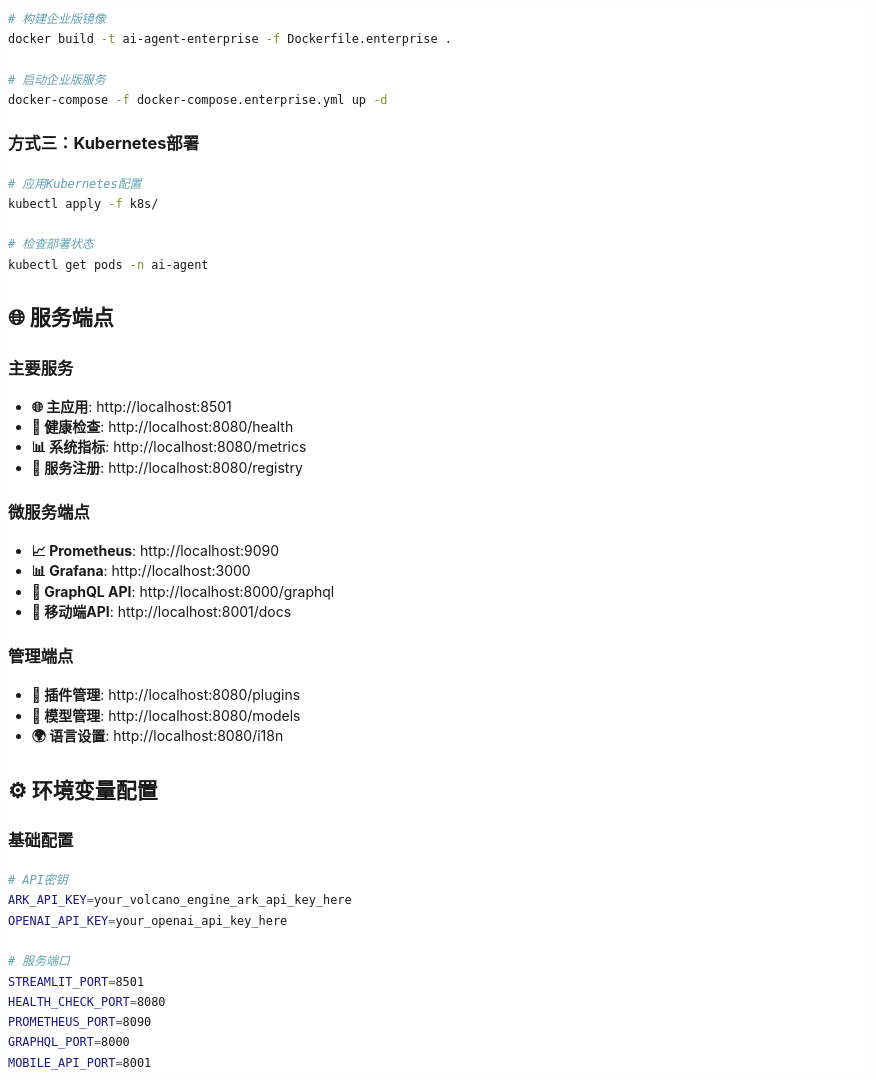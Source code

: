 ```bash
# 构建企业版镜像
docker build -t ai-agent-enterprise -f Dockerfile.enterprise .

# 启动企业版服务
docker-compose -f docker-compose.enterprise.yml up -d
```

### 方式三：Kubernetes部署

```bash
# 应用Kubernetes配置
kubectl apply -f k8s/

# 检查部署状态
kubectl get pods -n ai-agent
```

## 🌐 服务端点

### 主要服务
- **🌐 主应用**: http://localhost:8501
- **🏥 健康检查**: http://localhost:8080/health
- **📊 系统指标**: http://localhost:8080/metrics
- **🔗 服务注册**: http://localhost:8080/registry

### 微服务端点
- **📈 Prometheus**: http://localhost:9090
- **📊 Grafana**: http://localhost:3000
- **🔗 GraphQL API**: http://localhost:8000/graphql
- **📱 移动端API**: http://localhost:8001/docs

### 管理端点
- **🔌 插件管理**: http://localhost:8080/plugins
- **🤖 模型管理**: http://localhost:8080/models
- **🌍 语言设置**: http://localhost:8080/i18n

## ⚙️ 环境变量配置

### 基础配置
```bash
# API密钥
ARK_API_KEY=your_volcano_engine_ark_api_key_here
OPENAI_API_KEY=your_openai_api_key_here

# 服务端口
STREAMLIT_PORT=8501
HEALTH_CHECK_PORT=8080
PROMETHEUS_PORT=8090
GRAPHQL_PORT=8000
MOBILE_API_PORT=8001
```
